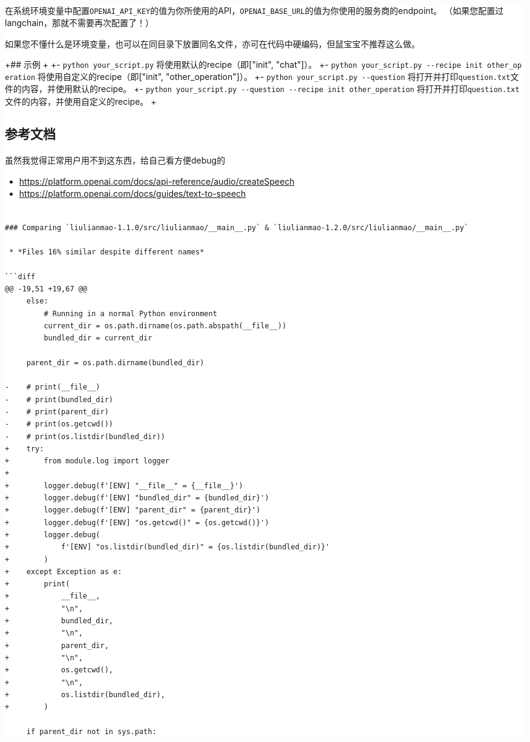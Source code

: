  在系统环境变量中配置`OPENAI_API_KEY`的值为你所使用的API，`OPENAI_BASE_URL`的值为你使用的服务商的endpoint。 （如果您配置过langchain，那就不需要再次配置了！）
 
 如果您不懂什么是环境变量，也可以在同目录下放置同名文件，亦可在代码中硬编码，但鼠宝宝不推荐这么做。
 
+## 示例
+
+- `python your_script.py` 将使用默认的recipe（即["init", "chat"]）。
+- `python your_script.py --recipe init other_operation` 将使用自定义的recipe（即["init", "other_operation"]）。
+- `python your_script.py --question` 将打开并打印`question.txt`文件的内容，并使用默认的recipe。
+- `python your_script.py --question --recipe init other_operation` 将打开并打印`question.txt`文件的内容，并使用自定义的recipe。
+
 ## 参考文档
 
 虽然我觉得正常用户用不到这东西，给自己看方便debug的
 
 * https://platform.openai.com/docs/api-reference/audio/createSpeech
 * https://platform.openai.com/docs/guides/text-to-speech
```

### Comparing `liulianmao-1.1.0/src/liulianmao/__main__.py` & `liulianmao-1.2.0/src/liulianmao/__main__.py`

 * *Files 16% similar despite different names*

```diff
@@ -19,51 +19,67 @@
     else:
         # Running in a normal Python environment
         current_dir = os.path.dirname(os.path.abspath(__file__))
         bundled_dir = current_dir
 
     parent_dir = os.path.dirname(bundled_dir)
 
-    # print(__file__)
-    # print(bundled_dir)
-    # print(parent_dir)
-    # print(os.getcwd())
-    # print(os.listdir(bundled_dir))
+    try:
+        from module.log import logger
+
+        logger.debug(f'[ENV] "__file__" = {__file__}')
+        logger.debug(f'[ENV] "bundled_dir" = {bundled_dir}')
+        logger.debug(f'[ENV] "parent_dir" = {parent_dir}')
+        logger.debug(f'[ENV] "os.getcwd()" = {os.getcwd()}')
+        logger.debug(
+            f'[ENV] "os.listdir(bundled_dir)" = {os.listdir(bundled_dir)}'
+        )
+    except Exception as e:
+        print(
+            __file__,
+            "\n",
+            bundled_dir,
+            "\n",
+            parent_dir,
+            "\n",
+            os.getcwd(),
+            "\n",
+            os.listdir(bundled_dir),
+        )
 
     if parent_dir not in sys.path:
```